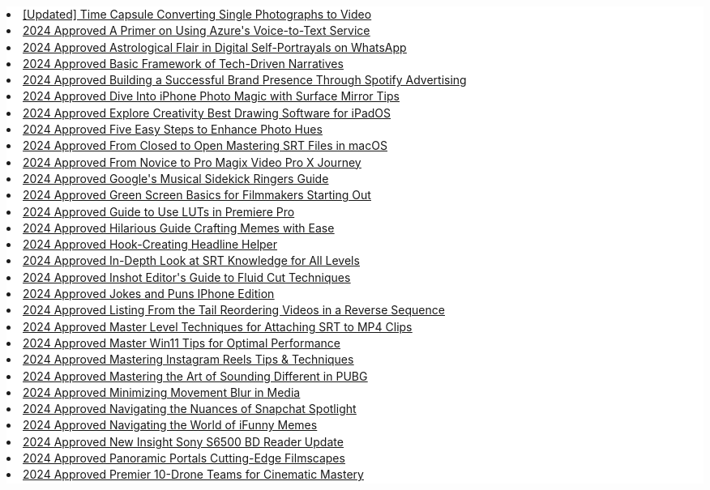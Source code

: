 <li><a href="https://some-skills.techidaily.com/updated-time-capsule-converting-single-photographs-to-video/"><u>[Updated] Time Capsule  Converting Single Photographs to Video</u></a></li>
<li><a href="https://fox-direct.techidaily.com/2024-approved-a-primer-on-using-azures-voice-to-text-service/"><u>2024 Approved  A Primer on Using Azure's Voice-to-Text Service</u></a></li>
<li><a href="https://fox-direct.techidaily.com/2024-approved-astrological-flair-in-digital-self-portrayals-on-whatsapp/"><u>2024 Approved  Astrological Flair in Digital Self-Portrayals on WhatsApp</u></a></li>
<li><a href="https://fox-direct.techidaily.com/2024-approved-basic-framework-of-tech-driven-narratives/"><u>2024 Approved  Basic Framework of Tech-Driven Narratives</u></a></li>
<li><a href="https://fox-direct.techidaily.com/2024-approved-building-a-successful-brand-presence-through-spotify-advertising/"><u>2024 Approved  Building a Successful Brand Presence Through Spotify Advertising</u></a></li>
<li><a href="https://fox-direct.techidaily.com/2024-approved-dive-into-iphone-photo-magic-with-surface-mirror-tips/"><u>2024 Approved  Dive Into iPhone Photo Magic with Surface Mirror Tips</u></a></li>
<li><a href="https://fox-direct.techidaily.com/2024-approved-explore-creativity-best-drawing-software-for-ipados/"><u>2024 Approved  Explore Creativity  Best Drawing Software for iPadOS</u></a></li>
<li><a href="https://fox-direct.techidaily.com/2024-approved-five-easy-steps-to-enhance-photo-hues/"><u>2024 Approved  Five Easy Steps to Enhance Photo Hues</u></a></li>
<li><a href="https://fox-direct.techidaily.com/2024-approved-from-closed-to-open-mastering-srt-files-in-macos/"><u>2024 Approved  From Closed to Open  Mastering SRT Files in macOS</u></a></li>
<li><a href="https://fox-direct.techidaily.com/2024-approved-from-novice-to-pro-magix-video-pro-x-journey/"><u>2024 Approved  From Novice to Pro  Magix Video Pro X Journey</u></a></li>
<li><a href="https://fox-direct.techidaily.com/2024-approved-googles-musical-sidekick-ringers-guide/"><u>2024 Approved  Google's Musical Sidekick Ringers Guide</u></a></li>
<li><a href="https://fox-direct.techidaily.com/2024-approved-green-screen-basics-for-filmmakers-starting-out/"><u>2024 Approved  Green Screen Basics for Filmmakers Starting Out</u></a></li>
<li><a href="https://fox-direct.techidaily.com/2024-approved-guide-to-use-luts-in-premiere-pro/"><u>2024 Approved  Guide to Use LUTs in Premiere Pro</u></a></li>
<li><a href="https://fox-direct.techidaily.com/2024-approved-hilarious-guide-crafting-memes-with-ease/"><u>2024 Approved  Hilarious Guide  Crafting Memes with Ease</u></a></li>
<li><a href="https://fox-direct.techidaily.com/2024-approved-hook-creating-headline-helper/"><u>2024 Approved  Hook-Creating Headline Helper</u></a></li>
<li><a href="https://fox-direct.techidaily.com/2024-approved-in-depth-look-at-srt-knowledge-for-all-levels/"><u>2024 Approved  In-Depth Look at SRT  Knowledge for All Levels</u></a></li>
<li><a href="https://fox-direct.techidaily.com/2024-approved-inshot-editors-guide-to-fluid-cut-techniques/"><u>2024 Approved  Inshot Editor's Guide to Fluid Cut Techniques</u></a></li>
<li><a href="https://fox-direct.techidaily.com/2024-approved-jokes-and-puns-iphone-edition/"><u>2024 Approved  Jokes and Puns  IPhone Edition</u></a></li>
<li><a href="https://youtube-tips.techidaily.com/approved-listing-from-the-tail-reordering-videos-in-a-reverse-sequence/"><u>2024 Approved  Listing From the Tail  Reordering Videos in a Reverse Sequence</u></a></li>
<li><a href="https://fox-direct.techidaily.com/2024-approved-master-level-techniques-for-attaching-srt-to-mp4-clips/"><u>2024 Approved  Master Level Techniques for Attaching SRT to MP4 Clips</u></a></li>
<li><a href="https://fox-direct.techidaily.com/2024-approved-master-win11-tips-for-optimal-performance/"><u>2024 Approved  Master Win11  Tips for Optimal Performance</u></a></li>
<li><a href="https://fox-glue.techidaily.com/2024-approved-mastering-instagram-reels-tips-and-techniques/"><u>2024 Approved  Mastering Instagram Reels  Tips & Techniques</u></a></li>
<li><a href="https://fox-direct.techidaily.com/2024-approved-mastering-the-art-of-sounding-different-in-pubg/"><u>2024 Approved  Mastering the Art of Sounding Different in PUBG</u></a></li>
<li><a href="https://fox-direct.techidaily.com/2024-approved-minimizing-movement-blur-in-media/"><u>2024 Approved  Minimizing Movement Blur in Media</u></a></li>
<li><a href="https://fox-direct.techidaily.com/2024-approved-navigating-the-nuances-of-snapchat-spotlight/"><u>2024 Approved  Navigating the Nuances of Snapchat Spotlight</u></a></li>
<li><a href="https://fox-direct.techidaily.com/2024-approved-navigating-the-world-of-ifunny-memes/"><u>2024 Approved  Navigating the World of iFunny Memes</u></a></li>
<li><a href="https://fox-direct.techidaily.com/2024-approved-new-insight-sony-s6500-bd-reader-update/"><u>2024 Approved  New Insight  Sony S6500 BD Reader Update</u></a></li>
<li><a href="https://fox-direct.techidaily.com/2024-approved-panoramic-portals-cutting-edge-filmscapes/"><u>2024 Approved  Panoramic Portals  Cutting-Edge Filmscapes</u></a></li>
<li><a href="https://fox-direct.techidaily.com/2024-approved-premier-10-drone-teams-for-cinematic-mastery/"><u>2024 Approved  Premier 10-Drone Teams for Cinematic Mastery</u></a></li>